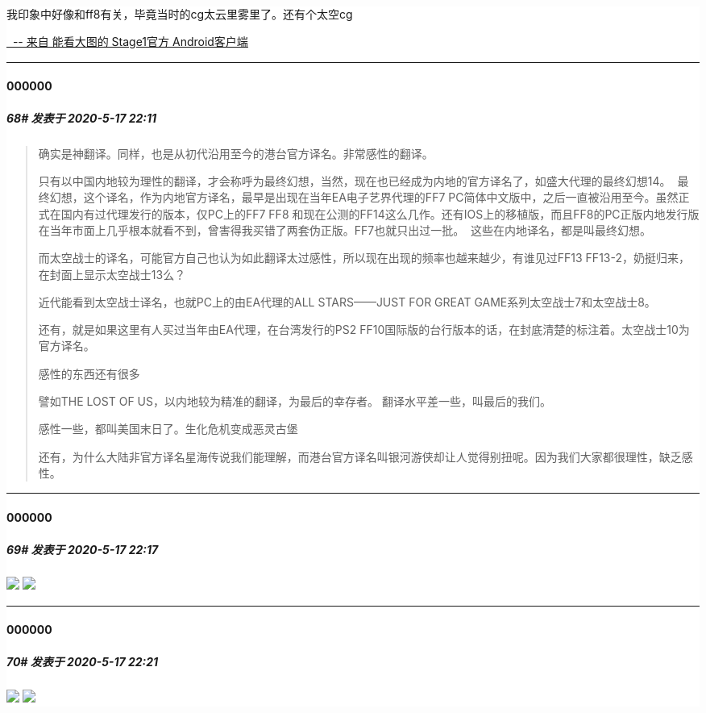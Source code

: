 
我印象中好像和ff8有关，毕竟当时的cg太云里雾里了。还有个太空cg

[  -- 来自 能看大图的 Stage1官方 Android客户端](https://www.coolapk.com/apk/140634)


-----

####  000000  
##### 68#       发表于 2020-5-17 22:11


<blockquote>确实是神翻译。同样，也是从初代沿用至今的港台官方译名。非常感性的翻译。


只有以中国内地较为理性的翻译，才会称呼为最终幻想，当然，现在也已经成为内地的官方译名了，如盛大代理的最终幻想14。  最终幻想，这个译名，作为内地官方译名，最早是出现在当年EA电子艺界代理的FF7 PC简体中文版中，之后一直被沿用至今。虽然正式在国内有过代理发行的版本，仅PC上的FF7 FF8 和现在公测的FF14这么几作。还有IOS上的移植版，而且FF8的PC正版内地发行版在当年市面上几乎根本就看不到，曾害得我买错了两套伪正版。FF7也就只出过一批。  这些在内地译名，都是叫最终幻想。


而太空战士的译名，可能官方自己也认为如此翻译太过感性，所以现在出现的频率也越来越少，有谁见过FF13 FF13-2，奶挺归来，在封面上显示太空战士13么？


近代能看到太空战士译名，也就PC上的由EA代理的ALL STARS——JUST FOR GREAT GAME系列太空战士7和太空战士8。


还有，就是如果这里有人买过当年由EA代理，在台湾发行的PS2 FF10国际版的台行版本的话，在封底清楚的标注着。太空战士10为官方译名。


感性的东西还有很多


譬如THE LOST OF US，以内地较为精准的翻译，为最后的幸存者。 翻译水平差一些，叫最后的我们。


感性一些，都叫美国末日了。生化危机变成恶灵古堡


还有，为什么大陆非官方译名星海传说我们能理解，而港台官方译名叫银河游侠却让人觉得别扭呢。因为我们大家都很理性，缺乏感性。</blockquote>


-----

####  000000  
##### 69#       发表于 2020-5-17 22:17


<img src="https://s1.ax1x.com/2020/05/17/YRyldO.jpg" referrerpolicy="no-referrer">

<img src="https://s1.ax1x.com/2020/05/17/YRyQeK.jpg" referrerpolicy="no-referrer">


-----

####  000000  
##### 70#       发表于 2020-5-17 22:21


<img src="https://s1.ax1x.com/2020/05/17/YR6AnP.jpg" referrerpolicy="no-referrer">
<img src="https://s1.ax1x.com/2020/05/17/YR6FXt.jpg" referrerpolicy="no-referrer">


